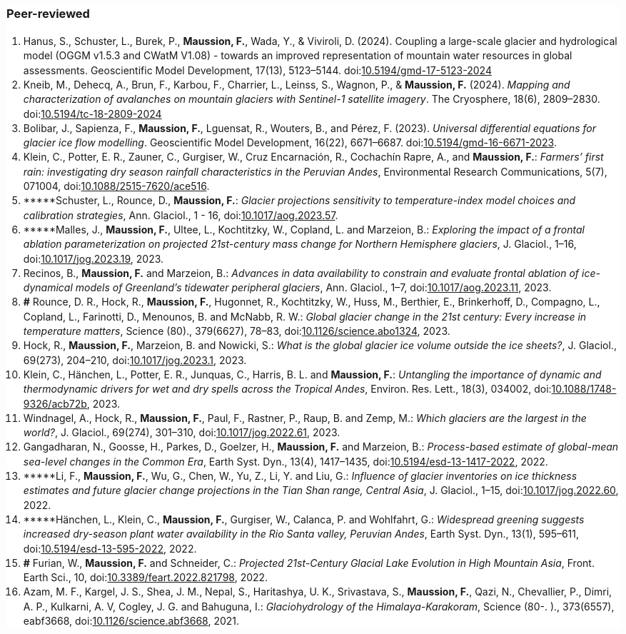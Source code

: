 
### Peer-reviewed

1. Hanus, S., Schuster, L., Burek, P., **Maussion, F.**, Wada, Y., & Viviroli, D. (2024). Coupling a large-scale glacier and hydrological model (OGGM v1.5.3 and CWatM V1.08) - towards an improved representation of mountain water resources in global assessments. Geoscientific Model Development, 17(13), 5123–5144. doi:[10.5194/gmd-17-5123-2024](https://doi.org/10.5194/gmd-17-5123-2024)
1. Kneib, M., Dehecq, A., Brun, F., Karbou, F., Charrier, L., Leinss, S., Wagnon, P., & **Maussion, F.** (2024). *Mapping and characterization of avalanches on mountain glaciers with Sentinel-1 satellite imagery*. The Cryosphere, 18(6), 2809–2830. doi:[10.5194/tc-18-2809-2024](https://doi.org/10.5194/tc-18-2809-2024)
1. Bolibar, J., Sapienza, F., **Maussion, F.**, Lguensat, R., Wouters, B., and Pérez, F. (2023). *Universal differential equations for glacier ice flow modelling*. Geoscientific Model Development, 16(22), 6671–6687. doi:[10.5194/gmd-16-6671-2023](https://doi.org/10.5194/gmd-16-6671-2023).
1. Klein, C., Potter, E. R., Zauner, C., Gurgiser, W., Cruz Encarnación, R., Cochachín Rapre, A., and **Maussion, F.**: *Farmers’ first rain: investigating dry season rainfall characteristics in the Peruvian Andes*, Environmental Research Communications, 5(7), 071004, doi:[10.1088/2515-7620/ace516](https://doi.org/10.1088/2515-7620/ace516).
1. **\***Schuster, L., Rounce, D., **Maussion, F.**: *Glacier projections sensitivity to temperature-index model choices and calibration strategies*, Ann. Glaciol., 1 - 16, doi:[10.1017/aog.2023.57](https://doi.org/10.1017/aog.2023.57).
1. **\***Malles, J., **Maussion, F.**, Ultee, L., Kochtitzky, W., Copland, L. and Marzeion, B.: *Exploring the impact of a frontal ablation parameterization on projected 21st-century mass change for Northern Hemisphere glaciers*, J. Glaciol., 1–16, doi:[10.1017/jog.2023.19](https://doi.org/10.1017/jog.2023.19), 2023.
1. Recinos, B., **Maussion, F.** and Marzeion, B.: *Advances in data availability to constrain and evaluate frontal ablation of ice-dynamical models of Greenland’s tidewater peripheral glaciers*, Ann. Glaciol., 1–7, doi:[10.1017/aog.2023.11](https://doi.org/10.1017/aog.2023.11), 2023.
1. **#** Rounce, D. R., Hock, R., **Maussion, F.**, Hugonnet, R., Kochtitzky, W., Huss, M., Berthier, E., Brinkerhoff, D., Compagno, L., Copland, L., Farinotti, D., Menounos, B. and McNabb, R. W.: *Global glacier change in the 21st century: Every increase in temperature matters*, Science (80)., 379(6627), 78–83, doi:[10.1126/science.abo1324](https://doi.org/10.1126/science.abo1324), 2023.
1. Hock, R., **Maussion, F.**, Marzeion, B. and Nowicki, S.: *What is the global glacier ice volume outside the ice sheets?*, J. Glaciol., 69(273), 204–210, doi:[10.1017/jog.2023.1](https://doi.org/10.1017/jog.2023.1), 2023.
1. Klein, C., Hänchen, L., Potter, E. R., Junquas, C., Harris, B. L. and **Maussion, F.**: *Untangling the importance of dynamic and thermodynamic drivers for wet and dry spells across the Tropical Andes*, Environ. Res. Lett., 18(3), 034002, doi:[10.1088/1748-9326/acb72b](https://doi.org/10.1088/1748-9326/acb72b), 2023.
1. Windnagel, A., Hock, R., **Maussion, F.**, Paul, F., Rastner, P., Raup, B. and Zemp, M.: *Which glaciers are the largest in the world?*, J. Glaciol., 69(274), 301–310, doi:[10.1017/jog.2022.61](https://doi.org/10.1017/jog.2022.61), 2023.
1. Gangadharan, N., Goosse, H., Parkes, D., Goelzer, H., **Maussion, F.** and Marzeion, B.: *Process-based estimate of global-mean sea-level changes in the Common Era*, Earth Syst. Dyn., 13(4), 1417–1435, doi:[10.5194/esd-13-1417-2022](https://doi.org/10.5194/esd-13-1417-2022), 2022.
1. **\***Li, F., **Maussion, F.**, Wu, G., Chen, W., Yu, Z., Li, Y. and Liu, G.: *Influence of glacier inventories on ice thickness estimates and future glacier change projections in the Tian Shan range, Central Asia*, J. Glaciol., 1–15, doi:[10.1017/jog.2022.60](https://doi.org/10.1017/jog.2022.60), 2022.
1. **\***Hänchen, L., Klein, C., **Maussion, F.**, Gurgiser, W., Calanca, P. and Wohlfahrt, G.: *Widespread greening suggests increased dry-season plant water availability in the Rio Santa valley, Peruvian Andes*, Earth Syst. Dyn., 13(1), 595–611, doi:[10.5194/esd-13-595-2022](https://doi.org/10.5194/esd-13-595-2022), 2022.
1. **#** Furian, W., **Maussion, F.** and Schneider, C.: *Projected 21st-Century Glacial Lake Evolution in High Mountain Asia*, Front. Earth Sci., 10, doi:[10.3389/feart.2022.821798](https://doi.org/10.3389/feart.2022.821798), 2022.
1. Azam, M. F., Kargel, J. S., Shea, J. M., Nepal, S., Haritashya, U. K., Srivastava, S., **Maussion, F.**, Qazi, N., Chevallier, P., Dimri, A. P., Kulkarni, A. V, Cogley, J. G. and Bahuguna, I.: *Glaciohydrology of the Himalaya-Karakoram*, Science (80-. )., 373(6557), eabf3668, doi:[10.1126/science.abf3668](https://doi.org/10.1126/science.abf3668), 2021.